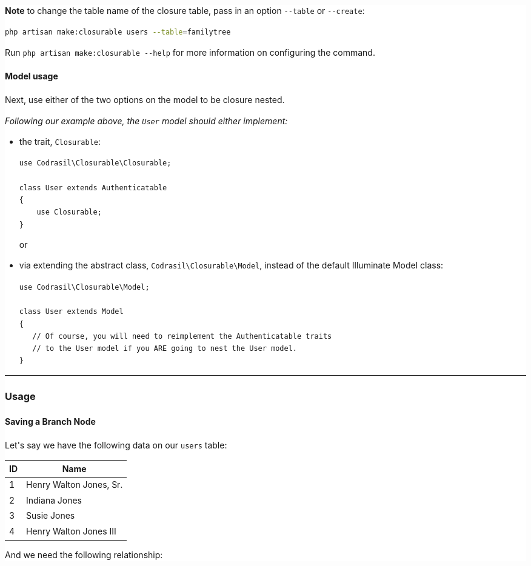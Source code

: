 **Note** to change the table name of the closure table, pass in an option `--table` or `--create`:
```bash
php artisan make:closurable users --table=familytree
```

Run `php artisan make:closurable --help` for more information on configuring the command.

#### Model usage
Next, use either of the two options on the model to be closure nested.

_Following our example above, the `User` model should either implement:_

* the trait, `Closurable`:

  ```
  use Codrasil\Closurable\Closurable;

  class User extends Authenticatable
  {
      use Closurable;
  }
  ```

  or

* via extending the abstract class, `Codrasil\Closurable\Model`, instead of the default Illuminate Model class:

  ```
  use Codrasil\Closurable\Model;

  class User extends Model
  {
     // Of course, you will need to reimplement the Authenticatable traits
     // to the User model if you ARE going to nest the User model.
  }
  ```


---

### Usage

#### Saving a Branch Node

Let's say we have the following data on our `users` table:

| ID |   Name                  |
| -- | ----------------------- |
| 1  | Henry Walton Jones, Sr. |
| 2  | Indiana Jones           |
| 3  | Susie Jones             |
| 4  | Henry Walton Jones III  |

And we need the following relationship:

